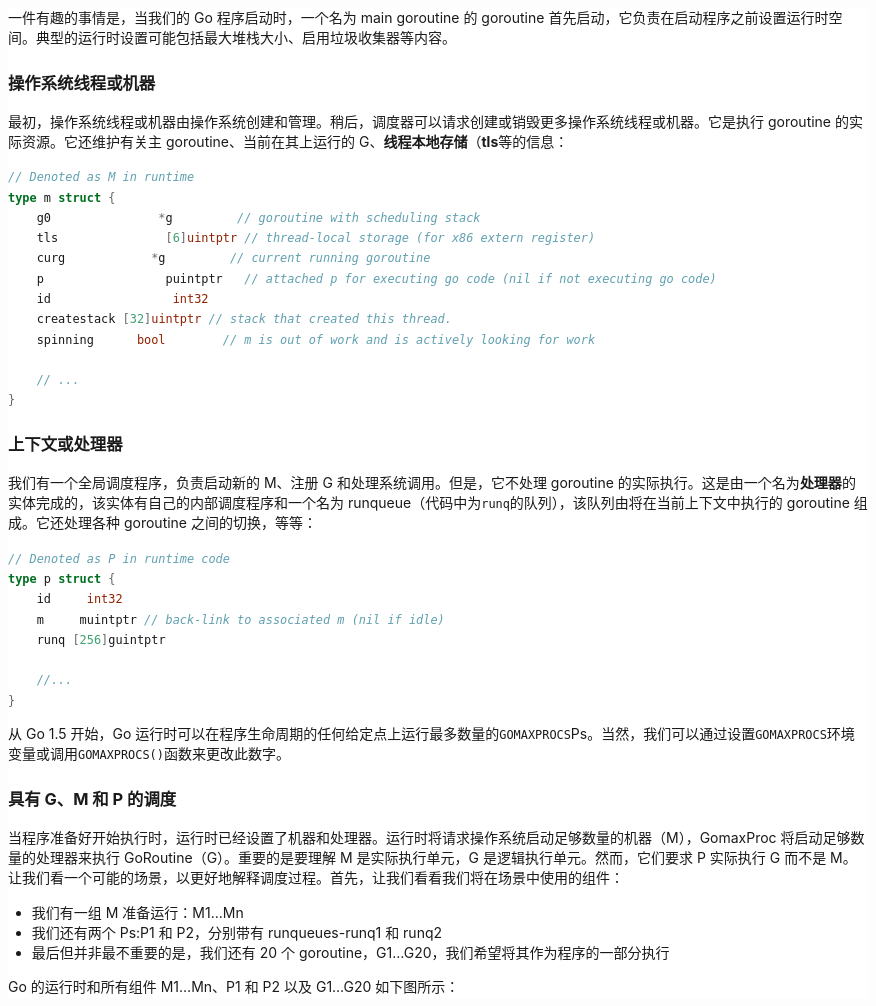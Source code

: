 一件有趣的事情是，当我们的 Go 程序启动时，一个名为 main goroutine 的 goroutine 首先启动，它负责在启动程序之前设置运行时空间。典型的运行时设置可能包括最大堆栈大小、启用垃圾收集器等内容。

### 操作系统线程或机器

最初，操作系统线程或机器由操作系统创建和管理。稍后，调度器可以请求创建或销毁更多操作系统线程或机器。它是执行 goroutine 的实际资源。它还维护有关主 goroutine、当前在其上运行的 G、**线程本地存储**（**tls**等的信息：

```go
// Denoted as M in runtime 
type m struct { 
    g0               *g         // goroutine with scheduling stack 
    tls               [6]uintptr // thread-local storage (for x86 extern register) 
    curg            *g         // current running goroutine 
    p                 puintptr   // attached p for executing go code (nil if not executing go code) 
    id                 int32 
    createstack [32]uintptr // stack that created this thread. 
    spinning      bool        // m is out of work and is actively looking for work 

    // ... 
} 
```

### 上下文或处理器

我们有一个全局调度程序，负责启动新的 M、注册 G 和处理系统调用。但是，它不处理 goroutine 的实际执行。这是由一个名为**处理器**的实体完成的，该实体有自己的内部调度程序和一个名为 runqueue（代码中为`runq`的队列），该队列由将在当前上下文中执行的 goroutine 组成。它还处理各种 goroutine 之间的切换，等等：

```go
// Denoted as P in runtime code 
type p struct { 
    id     int32 
    m     muintptr // back-link to associated m (nil if idle) 
    runq [256]guintptr 

    //... 
} 
```

从 Go 1.5 开始，Go 运行时可以在程序生命周期的任何给定点上运行最多数量的`GOMAXPROCS`Ps。当然，我们可以通过设置`GOMAXPROCS`环境变量或调用`GOMAXPROCS()`函数来更改此数字。

### 具有 G、M 和 P 的调度

当程序准备好开始执行时，运行时已经设置了机器和处理器。运行时将请求操作系统启动足够数量的机器（M），GomaxProc 将启动足够数量的处理器来执行 GoRoutine（G）。重要的是要理解 M 是实际执行单元，G 是逻辑执行单元。然而，它们要求 P 实际执行 G 而不是 M。让我们看一个可能的场景，以更好地解释调度过程。首先，让我们看看我们将在场景中使用的组件：

*   我们有一组 M 准备运行：M1…Mn
*   我们还有两个 Ps:P1 和 P2，分别带有 runqueues-runq1 和 runq2
*   最后但并非最不重要的是，我们还有 20 个 goroutine，G1…G20，我们希望将其作为程序的一部分执行

Go 的运行时和所有组件 M1…Mn、P1 和 P2 以及 G1…G20 如下图所示：

